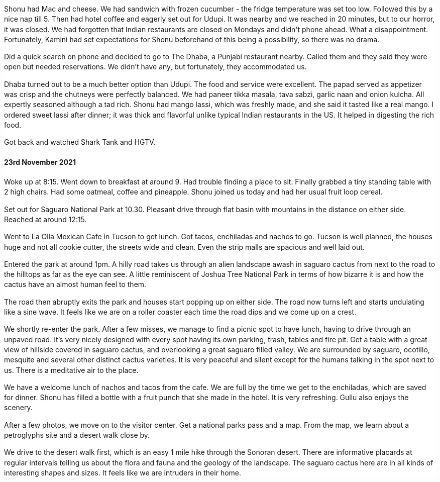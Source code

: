 Shonu had Mac and cheese. We had sandwich with frozen cucumber - the fridge temperature was set too low. Followed this by a nice nap till 5. Then had hotel coffee and eagerly set out for Udupi. It was nearby and we reached in 20 minutes, but to our horror, it was closed. We had forgotten that Indian restaurants are closed on Mondays and didn't phone ahead. What a disappointment. Fortunately, Kamini had set expectations for Shonu beforehand of this being a possibility, so there was no drama. 

Did a quick search on phone and decided to go to The Dhaba, a Punjabi restaurant nearby. Called them and they said they were open but needed reservations. We didn’t have any, but fortunately, they accommodated us. 

Dhaba turned out to be a much better option than Udupi. The food and service were excellent. The papad served as appetizer was crisp and the chutneys were perfectly balanced. We had paneer tikka masala, tava sabzi, garlic naan and onion kulcha. All expertly seasoned although a tad rich. Shonu had mango lassi, which was freshly made, and she said it tasted like a real mango. I ordered sweet lassi after dinner; it was thick and flavorful unlike typical Indian restaurants in the US. It helped in digesting the rich food. 

Got back and watched Shark Tank and HGTV. 

#### 23rd November 2021

Woke up at 8:15. Went down to breakfast at around 9. Had trouble finding a place to sit. Finally grabbed a tiny standing table with 2 high chairs. Had some oatmeal, coffee and pineapple. Shonu joined us today and had her usual fruit loop cereal. 

Set out for Saguaro National Park at 10.30. Pleasant drive through flat basin with mountains in the distance on either side. Reached at around 12:15. 

Went to La Olla Mexican Cafe in Tucson to get lunch. Got tacos, enchiladas and nachos to go. Tucson is well planned, the houses huge and not all cookie cutter, the streets wide and clean. Even the strip malls are spacious and well laid out. 

Entered the park at around 1pm. A hilly road takes us through an alien landscape awash in saguaro cactus from next to the road to the hilltops as far as the eye can see. A little reminiscent of Joshua Tree National Park in terms of how bizarre it is and how the cactus have an almost human feel to them. 

The road then abruptly exits the park and houses start popping up on either side. The road now turns left and starts undulating like a sine wave. It feels like we are on a roller coaster each time the road dips and we come up on a crest. 

We shortly re-enter the park. After a few misses, we manage to find a picnic spot to have lunch, having to drive through an unpaved road. It’s very nicely designed with every spot having its own parking, trash, tables and fire pit. Get a table with a great view of hillside covered in saguaro cactus, and overlooking a great saguaro filled valley. We are surrounded by saguaro, ocotillo, mesquite and several other distinct cactus varieties. It is very peaceful and silent except for the humans talking in the spot next to us. There is a meditative air to the place. 

We have a welcome lunch of nachos and tacos from the cafe. We are full by the time we get to the enchiladas, which are saved for dinner. Shonu has filled a bottle with a fruit punch that she made in the hotel. It is very refreshing. Gullu also enjoys the scenery.

After a few photos, we move on to the visitor center. Get a national parks pass and a map. From the map, we learn about a petroglyphs site and a desert walk close by. 

We drive to the desert walk first, which is an easy 1 mile hike through the Sonoran desert. There are informative placards at regular intervals telling us about the flora and fauna and the geology of the landscape. The saguaro cactus here are in all kinds of interesting shapes and sizes. It feels like we are intruders in their home.
